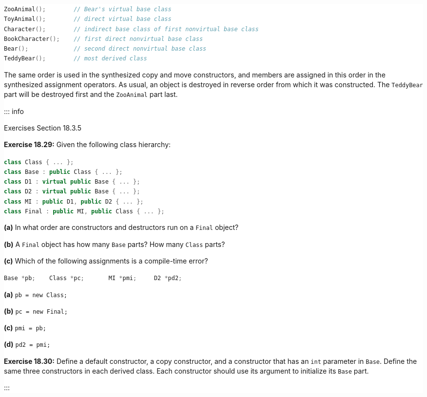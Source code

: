 ```c++
ZooAnimal();        // Bear's virtual base class
ToyAnimal();        // direct virtual base class
Character();        // indirect base class of first nonvirtual base class
BookCharacter();    // first direct nonvirtual base class
Bear();             // second direct nonvirtual base class
TeddyBear();        // most derived class
```

<p>The same order is used in the synthesized copy and move constructors, and members are assigned in this order in the synthesized assignment operators. As usual, an object is destroyed in reverse order from which it was constructed. The <code>TeddyBear</code> part will be destroyed first and the <code>ZooAnimal</code> part last.</p>

::: info
<p>Exercises Section 18.3.5</p>
<p><strong>Exercise 18.29:</strong> Given the following class hierarchy:</p>

```c++
class Class { ... };
class Base : public Class { ... };
class D1 : virtual public Base { ... };
class D2 : virtual public Base { ... };
class MI : public D1, public D2 { ... };
class Final : public MI, public Class { ... };
```

<p><strong>(a)</strong> In what order are constructors and destructors run on a <code>Final</code> object?</p>
<p><strong>(b)</strong> A <code>Final</code> object has how many <code>Base</code> parts? How many <code>Class</code> parts?</p>
<p><strong>(c)</strong> Which of the following assignments is a compile-time error?</p>

```c++
Base *pb;    Class *pc;       MI *pmi;     D2 *pd2;
```

<p><strong>(a)</strong>
<code>pb = new Class;</code></p>
<p><strong>(b)</strong>
<code>pc = new Final;</code></p>
<p><strong>(c)</strong>
<code>pmi = pb;</code></p>
<p><strong>(d)</strong>
<code>pd2 = pmi;</code></p>
<p><strong>Exercise 18.30:</strong> Define a default constructor, a copy constructor, and a constructor that has an <code>int</code> parameter in <code>Base</code>. Define the same three constructors in each derived class. Each constructor should use its argument to initialize its <code>Base</code> part.</p>
:::
